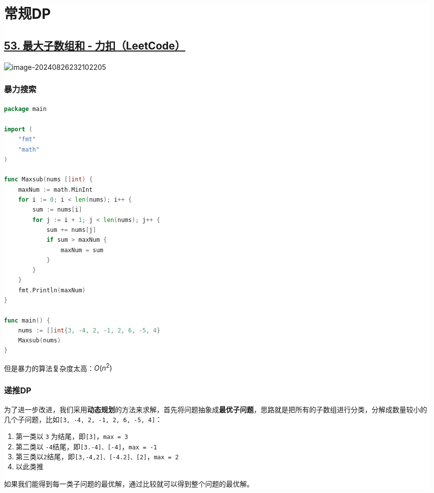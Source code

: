 

# 常规DP

## [53. 最大子数组和 - 力扣（LeetCode）](https://leetcode.cn/problems/maximum-subarray/description/)

![image-20240826232102205](https://s2.loli.net/2024/08/26/OxHk82lE6mZwi1T.png)

### **暴力搜索**

`````go
package main

import (
	"fmt"
	"math"
)

func Maxsub(nums []int) {
	maxNum := math.MinInt
	for i := 0; i < len(nums); i++ {
		sum := nums[i]
		for j := i + 1; j < len(nums); j++ {
			sum += nums[j]
			if sum > maxNum {
				maxNum = sum
			}
		}
	}
	fmt.Println(maxNum)
}

func main() {
	nums := []int{3, -4, 2, -1, 2, 6, -5, 4}
	Maxsub(nums)
}
`````

但是暴力的算法复杂度太高：$O(n^2)$

### **递推DP**

为了进一步改进，我们采用**动态规划**的方法来求解，首先将问题抽象成**最优子问题**，思路就是把所有的子数组进行分类，分解成数量较小的几个子问题，比如`[3, -4, 2, -1, 2, 6, -5, 4]`：

1. 第一类以 `3` 为结尾，即`[3]`，`max = 3`
2. 第二类以 `-4`结尾，即`[3.-4]、[-4]`，`max = -1`
3. 第三类以`2`结尾，即`[3,-4,2]、[-4.2]、[2]`，`max = 2`
4. 以此类推

如果我们能得到每一类子问题的最优解，通过比较就可以得到整个问题的最优解。
